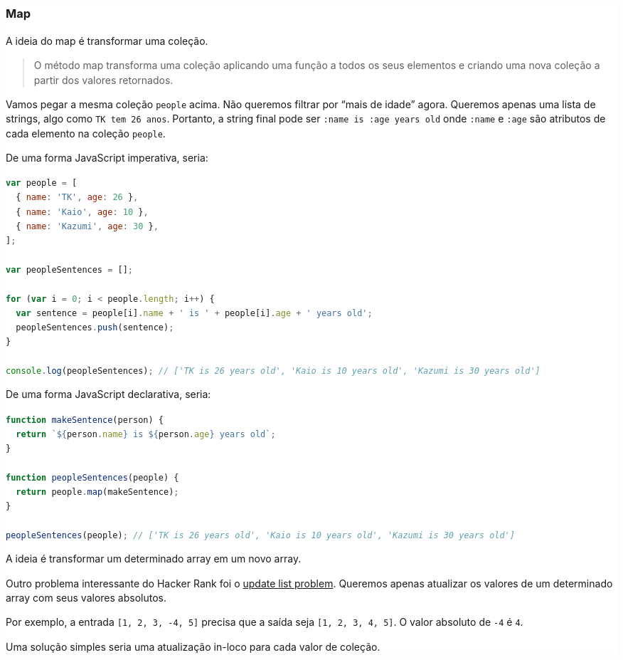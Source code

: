 ### Map

A ideia do map é transformar uma coleção.

> O método map transforma uma coleção aplicando uma função a todos os seus elementos e criando uma nova coleção a partir dos valores retornados.

Vamos pegar a mesma coleção `people` acima. Não queremos filtrar por “mais de idade” agora. Queremos apenas uma lista de strings, algo como `TK tem 26 anos`. Portanto, a string final pode ser `:name is :age years old` onde `:name` e `:age` são atributos de cada elemento na coleção `people`.

De uma forma JavaScript imperativa, seria:

```javascript
var people = [
  { name: 'TK', age: 26 },
  { name: 'Kaio', age: 10 },
  { name: 'Kazumi', age: 30 },
];

var peopleSentences = [];

for (var i = 0; i < people.length; i++) {
  var sentence = people[i].name + ' is ' + people[i].age + ' years old';
  peopleSentences.push(sentence);
}

console.log(peopleSentences); // ['TK is 26 years old', 'Kaio is 10 years old', 'Kazumi is 30 years old']
```

De uma forma JavaScript declarativa, seria:

```javascript
function makeSentence(person) {
  return `${person.name} is ${person.age} years old`;
}

function peopleSentences(people) {
  return people.map(makeSentence);
}

peopleSentences(people); // ['TK is 26 years old', 'Kaio is 10 years old', 'Kazumi is 30 years old']
```

A ideia é transformar um determinado array em um novo array.

Outro problema interessante do Hacker Rank foi o [update list problem](https://www.hackerrank.com/challenges/fp-update-list/problem). Queremos apenas atualizar os valores de um determinado array com seus valores absolutos.

Por exemplo, a entrada `[1, 2, 3, -4, 5]` precisa que a saída seja `[1, 2, 3, 4, 5]`. O valor absoluto de `-4` é `4`.

Uma solução simples seria uma atualização in-loco para cada valor de coleção.

